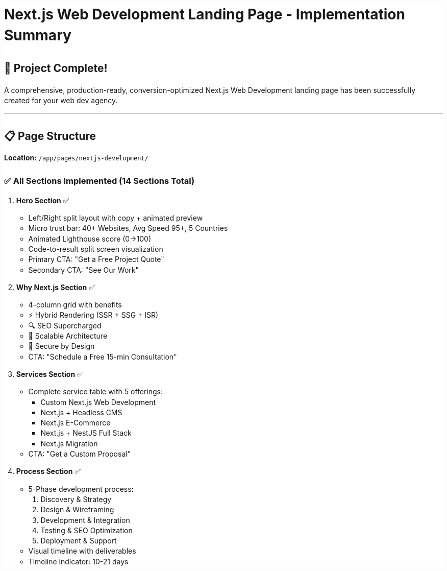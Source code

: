 # Next.js Web Development Landing Page - Implementation Summary

## 🎉 Project Complete!

A comprehensive, production-ready, conversion-optimized Next.js Web Development landing page has been successfully created for your web dev agency.

---

## 📋 Page Structure

**Location:** `/app/pages/nextjs-development/`

### ✅ All Sections Implemented (14 Sections Total)

1. **Hero Section** ✅
   - Left/Right split layout with copy + animated preview
   - Micro trust bar: 40+ Websites, Avg Speed 95+, 5 Countries
   - Animated Lighthouse score (0→100)
   - Code-to-result split screen visualization
   - Primary CTA: "Get a Free Project Quote"
   - Secondary CTA: "See Our Work"

2. **Why Next.js Section** ✅
   - 4-column grid with benefits
   - ⚡ Hybrid Rendering (SSR + SSG + ISR)
   - 🔍 SEO Supercharged
   - 🧱 Scalable Architecture
   - 🔐 Secure by Design
   - CTA: "Schedule a Free 15-min Consultation"

3. **Services Section** ✅
   - Complete service table with 5 offerings:
     - Custom Next.js Web Development
     - Next.js + Headless CMS
     - Next.js E-Commerce
     - Next.js + NestJS Full Stack
     - Next.js Migration
   - CTA: "Get a Custom Proposal"

4. **Process Section** ✅
   - 5-Phase development process:
     1. Discovery & Strategy
     2. Design & Wireframing
     3. Development & Integration
     4. Testing & SEO Optimization
     5. Deployment & Support
   - Visual timeline with deliverables
   - Timeline indicator: 10-21 days

